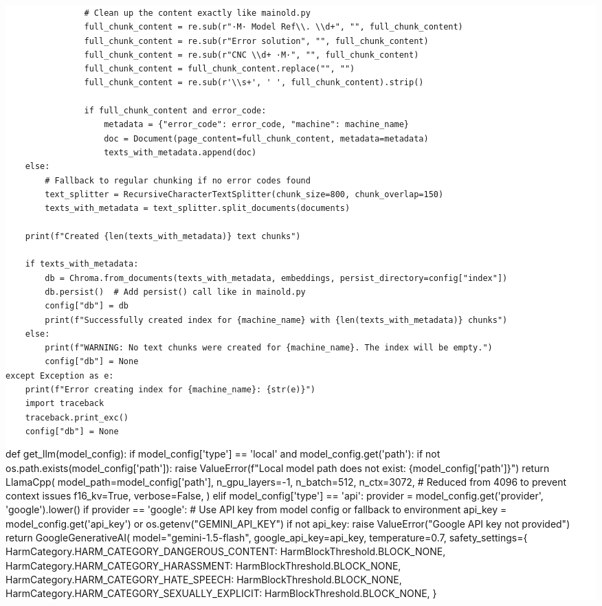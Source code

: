                     # Clean up the content exactly like mainold.py
                    full_chunk_content = re.sub(r"·M· Model Ref\\. \\d+", "", full_chunk_content)
                    full_chunk_content = re.sub(r"Error solution", "", full_chunk_content)
                    full_chunk_content = re.sub(r"CNC \\d+ ·M·", "", full_chunk_content)
                    full_chunk_content = full_chunk_content.replace("", "")
                    full_chunk_content = re.sub(r'\\s+', ' ', full_chunk_content).strip()
                    
                    if full_chunk_content and error_code:
                        metadata = {"error_code": error_code, "machine": machine_name}
                        doc = Document(page_content=full_chunk_content, metadata=metadata)
                        texts_with_metadata.append(doc)
        else:
            # Fallback to regular chunking if no error codes found
            text_splitter = RecursiveCharacterTextSplitter(chunk_size=800, chunk_overlap=150)
            texts_with_metadata = text_splitter.split_documents(documents)
            
        print(f"Created {len(texts_with_metadata)} text chunks")
        
        if texts_with_metadata:
            db = Chroma.from_documents(texts_with_metadata, embeddings, persist_directory=config["index"])
            db.persist()  # Add persist() call like in mainold.py
            config["db"] = db
            print(f"Successfully created index for {machine_name} with {len(texts_with_metadata)} chunks")
        else:
            print(f"WARNING: No text chunks were created for {machine_name}. The index will be empty.")
            config["db"] = None
    except Exception as e:
        print(f"Error creating index for {machine_name}: {str(e)}")
        import traceback
        traceback.print_exc()
        config["db"] = None

def get_llm(model_config):
    if model_config['type'] == 'local' and model_config.get('path'):
        if not os.path.exists(model_config['path']):
            raise ValueError(f"Local model path does not exist: {model_config['path']}")
        return LlamaCpp(
            model_path=model_config['path'],
            n_gpu_layers=-1,
            n_batch=512,
            n_ctx=3072,  # Reduced from 4096 to prevent context issues
            f16_kv=True,
            verbose=False,
        )
    elif model_config['type'] == 'api':
        provider = model_config.get('provider', 'google').lower()
        if provider == 'google':
            # Use API key from model config or fallback to environment
            api_key = model_config.get('api_key') or os.getenv("GEMINI_API_KEY")
            if not api_key:
                raise ValueError("Google API key not provided")
            return GoogleGenerativeAI(
                model="gemini-1.5-flash",
                google_api_key=api_key,
                temperature=0.7,
                safety_settings={
                    HarmCategory.HARM_CATEGORY_DANGEROUS_CONTENT: HarmBlockThreshold.BLOCK_NONE,
                    HarmCategory.HARM_CATEGORY_HARASSMENT: HarmBlockThreshold.BLOCK_NONE,
                    HarmCategory.HARM_CATEGORY_HATE_SPEECH: HarmBlockThreshold.BLOCK_NONE,
                    HarmCategory.HARM_CATEGORY_SEXUALLY_EXPLICIT: HarmBlockThreshold.BLOCK_NONE,
                }